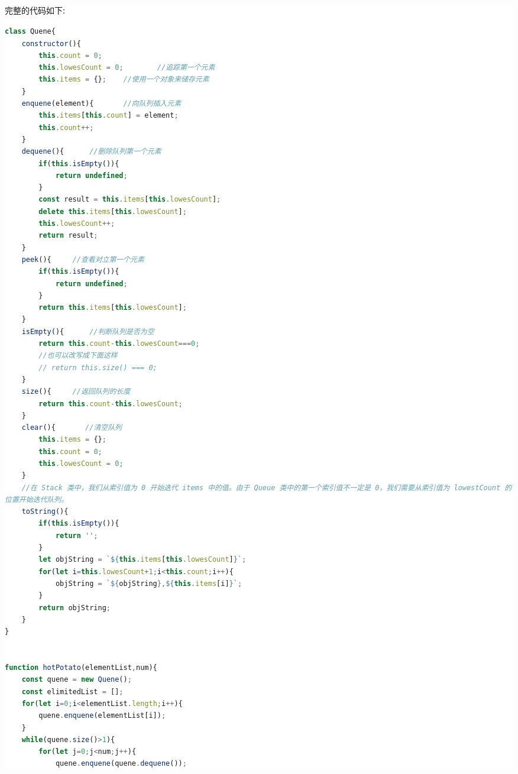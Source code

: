 完整的代码如下:

```javascript
class Quene{        
    constructor(){
        this.count = 0;
        this.lowesCount = 0;        //追踪第一个元素
        this.items = {};    //使用一个对象来储存元素
    }
    enquene(element){       //向队列插入元素
        this.items[this.count] = element;
        this.count++;
    }
    dequene(){      //删除队列第一个元素
        if(this.isEmpty()){
            return undefined;
        }
        const result = this.items[this.lowesCount];
        delete this.items[this.lowesCount];
        this.lowesCount++;
        return result;
    }
    peek(){     //查看对立第一个元素
        if(this.isEmpty()){
            return undefined;
        }
        return this.items[this.lowesCount];
    }
    isEmpty(){      //判断队列是否为空
        return this.count-this.lowesCount===0;
        //也可以改写成下面这样
        // return this.size() === 0;
    }
    size(){     //返回队列的长度
        return this.count-this.lowesCount;
    }
    clear(){       //清空队列
        this.items = {};
        this.count = 0;
        this.lowesCount = 0;
    }
    //在 Stack 类中，我们从索引值为 0 开始迭代 items 中的值。由于 Queue 类中的第一个索引值不一定是 0，我们需要从索引值为 lowestCount 的位置开始迭代队列。
    toString(){
        if(this.isEmpty()){
            return '';
        }
        let objString = `${this.items[this.lowesCount]}`;
        for(let i=this.lowesCount+1;i<this.count;i++){
            objString = `${objString},${this.items[i]}`;
        }
        return objString;
    }
}


function hotPotato(elementList,num){
    const quene = new Quene();
    const elimitedList = [];
    for(let i=0;i<elementList.length;i++){
        quene.enquene(elementList[i]);
    }
    while(quene.size()>1){
        for(let j=0;j<num;j++){
            quene.enquene(quene.dequene());
```